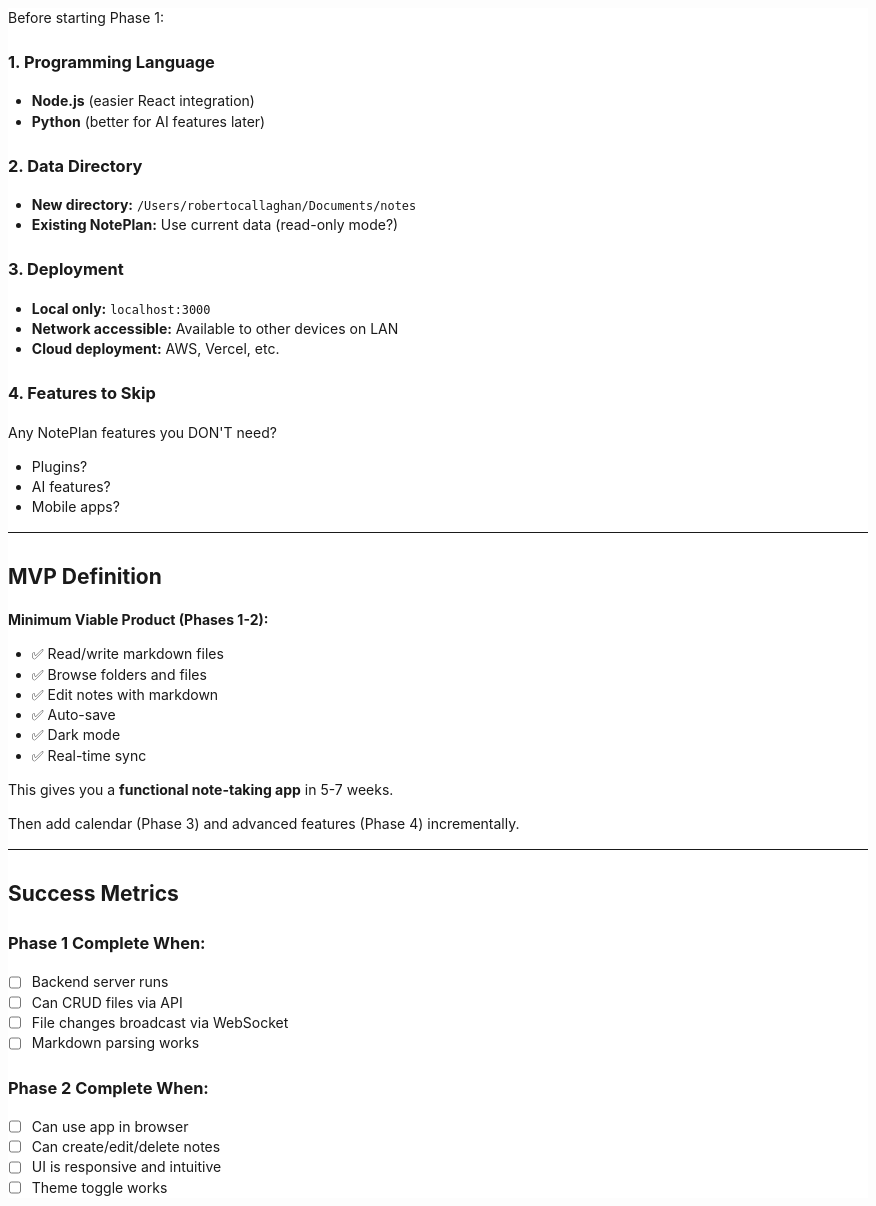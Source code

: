 Before starting Phase 1:

### 1. Programming Language
- **Node.js** (easier React integration)
- **Python** (better for AI features later)

### 2. Data Directory
- **New directory:** `/Users/robertocallaghan/Documents/notes`
- **Existing NotePlan:** Use current data (read-only mode?)

### 3. Deployment
- **Local only:** `localhost:3000`
- **Network accessible:** Available to other devices on LAN
- **Cloud deployment:** AWS, Vercel, etc.

### 4. Features to Skip
Any NotePlan features you DON'T need?
- Plugins?
- AI features?
- Mobile apps?

---

## MVP Definition

**Minimum Viable Product (Phases 1-2):**
- ✅ Read/write markdown files
- ✅ Browse folders and files
- ✅ Edit notes with markdown
- ✅ Auto-save
- ✅ Dark mode
- ✅ Real-time sync

This gives you a **functional note-taking app** in 5-7 weeks.

Then add calendar (Phase 3) and advanced features (Phase 4) incrementally.

---

## Success Metrics

### Phase 1 Complete When:
- [ ] Backend server runs
- [ ] Can CRUD files via API
- [ ] File changes broadcast via WebSocket
- [ ] Markdown parsing works

### Phase 2 Complete When:
- [ ] Can use app in browser
- [ ] Can create/edit/delete notes
- [ ] UI is responsive and intuitive
- [ ] Theme toggle works
